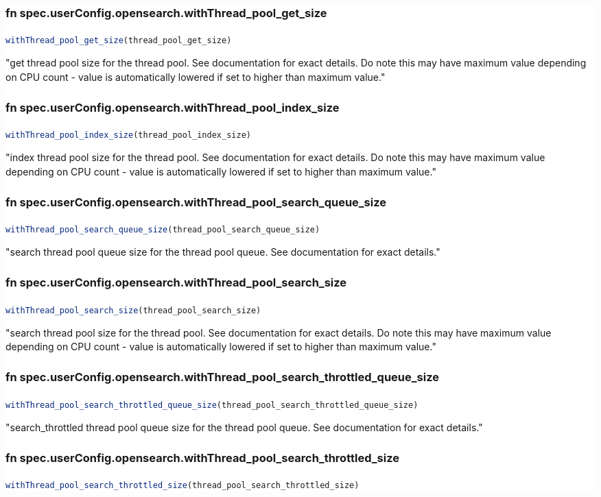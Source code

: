 ### fn spec.userConfig.opensearch.withThread_pool_get_size

```ts
withThread_pool_get_size(thread_pool_get_size)
```

"get thread pool size for the thread pool. See documentation for exact details. Do note this may have maximum value depending on CPU count - value is automatically lowered if set to higher than maximum value."

### fn spec.userConfig.opensearch.withThread_pool_index_size

```ts
withThread_pool_index_size(thread_pool_index_size)
```

"index thread pool size for the thread pool. See documentation for exact details. Do note this may have maximum value depending on CPU count - value is automatically lowered if set to higher than maximum value."

### fn spec.userConfig.opensearch.withThread_pool_search_queue_size

```ts
withThread_pool_search_queue_size(thread_pool_search_queue_size)
```

"search thread pool queue size for the thread pool queue. See documentation for exact details."

### fn spec.userConfig.opensearch.withThread_pool_search_size

```ts
withThread_pool_search_size(thread_pool_search_size)
```

"search thread pool size for the thread pool. See documentation for exact details. Do note this may have maximum value depending on CPU count - value is automatically lowered if set to higher than maximum value."

### fn spec.userConfig.opensearch.withThread_pool_search_throttled_queue_size

```ts
withThread_pool_search_throttled_queue_size(thread_pool_search_throttled_queue_size)
```

"search_throttled thread pool queue size for the thread pool queue. See documentation for exact details."

### fn spec.userConfig.opensearch.withThread_pool_search_throttled_size

```ts
withThread_pool_search_throttled_size(thread_pool_search_throttled_size)
```
